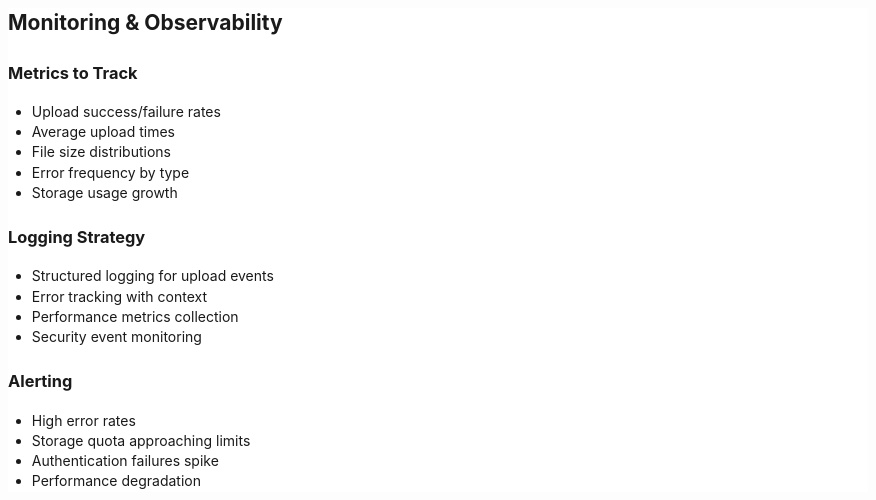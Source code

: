 ## Monitoring & Observability

### Metrics to Track

- Upload success/failure rates
- Average upload times
- File size distributions
- Error frequency by type
- Storage usage growth

### Logging Strategy

- Structured logging for upload events
- Error tracking with context
- Performance metrics collection
- Security event monitoring

### Alerting

- High error rates
- Storage quota approaching limits
- Authentication failures spike
- Performance degradation
